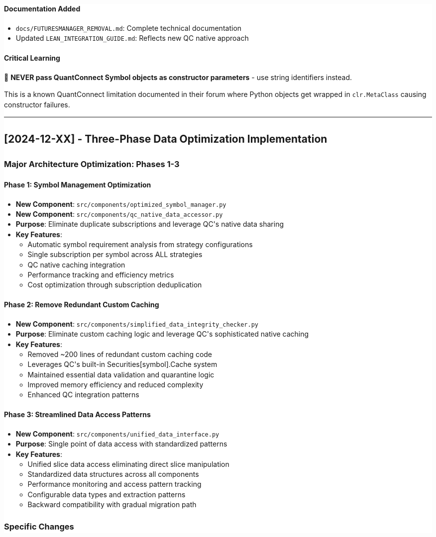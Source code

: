 #### Documentation Added
- `docs/FUTURESMANAGER_REMOVAL.md`: Complete technical documentation
- Updated `LEAN_INTEGRATION_GUIDE.md`: Reflects new QC native approach

#### Critical Learning
🚨 **NEVER pass QuantConnect Symbol objects as constructor parameters** - use string identifiers instead.

This is a known QuantConnect limitation documented in their forum where Python objects get wrapped in `clr.MetaClass` causing constructor failures.

---

## [2024-12-XX] - Three-Phase Data Optimization Implementation

### Major Architecture Optimization: Phases 1-3

#### Phase 1: Symbol Management Optimization
- **New Component**: `src/components/optimized_symbol_manager.py`
- **New Component**: `src/components/qc_native_data_accessor.py`
- **Purpose**: Eliminate duplicate subscriptions and leverage QC's native data sharing
- **Key Features**:
  - Automatic symbol requirement analysis from strategy configurations
  - Single subscription per symbol across ALL strategies
  - QC native caching integration
  - Performance tracking and efficiency metrics
  - Cost optimization through subscription deduplication

#### Phase 2: Remove Redundant Custom Caching
- **New Component**: `src/components/simplified_data_integrity_checker.py`
- **Purpose**: Eliminate custom caching logic and leverage QC's sophisticated native caching
- **Key Features**:
  - Removed ~200 lines of redundant custom caching code
  - Leverages QC's built-in Securities[symbol].Cache system
  - Maintained essential data validation and quarantine logic
  - Improved memory efficiency and reduced complexity
  - Enhanced QC integration patterns

#### Phase 3: Streamlined Data Access Patterns
- **New Component**: `src/components/unified_data_interface.py`
- **Purpose**: Single point of data access with standardized patterns
- **Key Features**:
  - Unified slice data access eliminating direct slice manipulation
  - Standardized data structures across all components
  - Performance monitoring and access pattern tracking
  - Configurable data types and extraction patterns
  - Backward compatibility with gradual migration path

### Specific Changes

